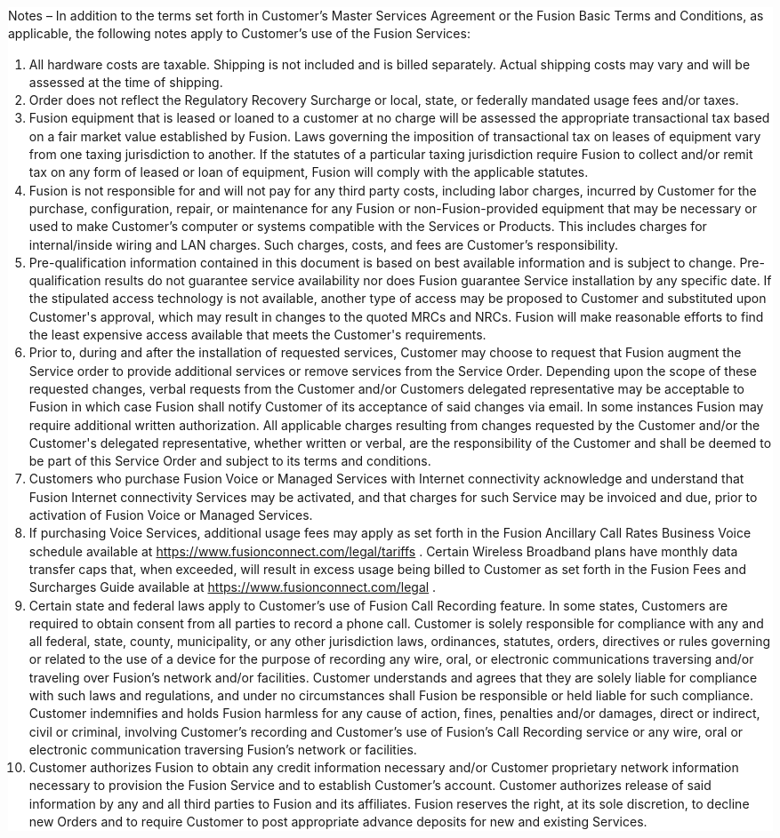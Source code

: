  
Notes – In addition to the terms set forth in Customer’s Master Services Agreement or the Fusion Basic Terms and Conditions, as applicable, the following notes apply to
Customer’s use of the Fusion Services:
1. All hardware costs are taxable. Shipping is not included and is billed separately. Actual shipping costs may vary and will be assessed at the time of shipping.
2. Order does not reflect the Regulatory Recovery Surcharge or local, state, or federally mandated usage fees and/or taxes.
3. Fusion equipment that is leased or loaned to a customer at no charge will be assessed the appropriate transactional tax based on a fair market value established by Fusion. Laws
governing the imposition of transactional tax on leases of equipment vary from one taxing jurisdiction to another. If the statutes of a particular taxing jurisdiction require Fusion to collect and/or
remit tax on any form of leased or loan of equipment, Fusion will comply with the applicable statutes.
4. Fusion is not responsible for and will not pay for any third party costs, including labor charges, incurred by Customer for the purchase, configuration, repair, or maintenance for any Fusion
or non-Fusion-provided equipment that may be necessary or used to make Customer’s computer or systems compatible with the Services or Products. This includes charges for
internal/inside wiring and LAN charges. Such charges, costs, and fees are Customer’s responsibility.
5. Pre-qualification information contained in this document is based on best available information and is subject to change. Pre-qualification results do not guarantee service availability nor
does Fusion guarantee Service installation by any specific date. If the stipulated access technology is not available, another type of access may be proposed to Customer and substituted
upon Customer's approval, which may result in changes to the quoted MRCs and NRCs. Fusion will make reasonable efforts to find the least expensive access available that meets the
Customer's requirements.
6. Prior to, during and after the installation of requested services, Customer may choose to request that Fusion augment the Service order to provide additional services or remove services
from the Service Order. Depending upon the scope of these requested changes, verbal requests from the Customer and/or Customers delegated representative may be acceptable to Fusion in
which case Fusion shall notify Customer of its acceptance of said changes via email. In some instances Fusion may require additional written authorization. All applicable charges resulting
from changes requested by the Customer and/or the Customer's delegated representative, whether written or verbal, are the responsibility of the Customer and shall be deemed to be part of
this Service Order and subject to its terms and conditions.
7. Customers who purchase Fusion Voice or Managed Services with Internet connectivity acknowledge and understand that Fusion Internet connectivity Services may be activated, and that
charges for such Service may be invoiced and due, prior to activation of Fusion Voice or Managed Services.
8. If purchasing Voice Services, additional usage fees may apply as set forth in the Fusion Ancillary Call Rates Business Voice schedule available at
https://www.fusionconnect.com/legal/tariffs . Certain Wireless Broadband plans have monthly data transfer caps that, when exceeded, will result in excess usage being billed to Customer as
set forth in the Fusion Fees and Surcharges Guide available at https://www.fusionconnect.com/legal .
9. Certain state and federal laws apply to Customer’s use of Fusion Call Recording feature. In some states, Customers are required to obtain consent from all parties to record a phone call.
Customer is solely responsible for compliance with any and all federal, state, county, municipality, or any other jurisdiction laws, ordinances, statutes, orders, directives or rules governing or
related to the use of a device for the purpose of recording any wire, oral, or electronic communications traversing and/or traveling over Fusion’s network and/or facilities. Customer understands
and agrees that they are solely liable for compliance with such laws and regulations, and under no circumstances shall Fusion be responsible or held liable for such compliance. Customer
indemnifies and holds Fusion harmless for any cause of action, fines, penalties and/or damages, direct or indirect, civil or criminal, involving Customer’s recording and Customer’s use of
Fusion’s Call Recording service or any wire, oral or electronic communication traversing Fusion’s network or facilities.
10. Customer authorizes Fusion to obtain any credit information necessary and/or Customer proprietary network information necessary to provision the Fusion Service and to establish
Customer’s account. Customer authorizes release of said information by any and all third parties to Fusion and its affiliates. Fusion reserves the right, at its sole discretion, to decline new
Orders and to require Customer to post appropriate advance deposits for new and existing Services.
